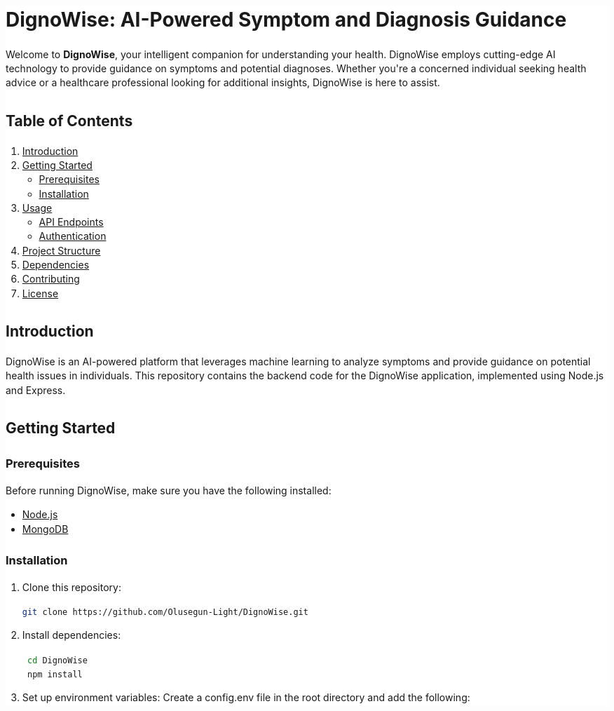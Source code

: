# DignoWise: AI-Powered Symptom and Diagnosis Guidance

Welcome to **DignoWise**, your intelligent companion for understanding your health. DignoWise employs cutting-edge AI technology to provide guidance on symptoms and potential diagnoses. Whether you're a concerned individual seeking health advice or a healthcare professional looking for additional insights, DignoWise is here to assist.


## Table of Contents

1. [Introduction](#introduction)
2. [Getting Started](#getting-started)
   - [Prerequisites](#prerequisites)
   - [Installation](#installation)
3. [Usage](#usage)
   - [API Endpoints](#api-endpoints)
   - [Authentication](#authentication)
4. [Project Structure](#project-structure)
5. [Dependencies](#dependencies)
6. [Contributing](#contributing)
7. [License](#license)

## Introduction

DignoWise is an AI-powered platform that leverages machine learning to analyze symptoms and provide guidance on potential health issues in individuals. This repository contains the backend code for the DignoWise application, implemented using Node.js and Express.

## Getting Started

### Prerequisites

Before running DignoWise, make sure you have the following installed:

- [Node.js](https://nodejs.org/)
- [MongoDB](https://www.mongodb.com/)

### Installation

1. Clone this repository:

   ```bash
   git clone https://github.com/Olusegun-Light/DignoWise.git
   ```

2. Install dependencies:

   ```bash
    cd DignoWise
    npm install
   ```

3. Set up environment variables:
   Create a config.env file in the root directory and add the following:
